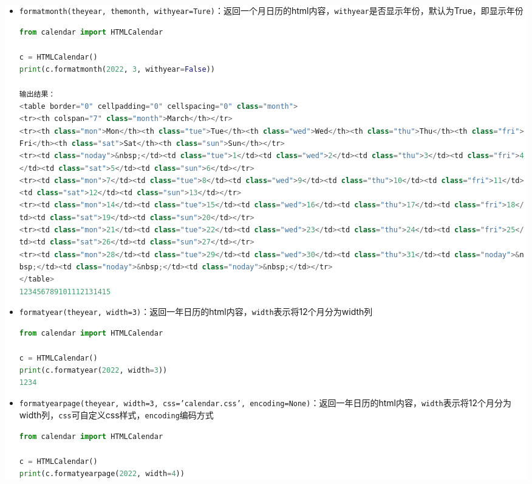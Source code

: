 - `formatmonth(theyear, themonth, withyear=Ture)`：返回一个月日历的html内容，`withyear`是否显示年份，默认为True，即显示年份

  ```python
  from calendar import HTMLCalendar
  
  c = HTMLCalendar()
  print(c.formatmonth(2022, 3, withyear=False))
  
  输出结果：
  <table border="0" cellpadding="0" cellspacing="0" class="month">
  <tr><th colspan="7" class="month">March</th></tr>
  <tr><th class="mon">Mon</th><th class="tue">Tue</th><th class="wed">Wed</th><th class="thu">Thu</th><th class="fri">Fri</th><th class="sat">Sat</th><th class="sun">Sun</th></tr>
  <tr><td class="noday">&nbsp;</td><td class="tue">1</td><td class="wed">2</td><td class="thu">3</td><td class="fri">4</td><td class="sat">5</td><td class="sun">6</td></tr>
  <tr><td class="mon">7</td><td class="tue">8</td><td class="wed">9</td><td class="thu">10</td><td class="fri">11</td><td class="sat">12</td><td class="sun">13</td></tr>
  <tr><td class="mon">14</td><td class="tue">15</td><td class="wed">16</td><td class="thu">17</td><td class="fri">18</td><td class="sat">19</td><td class="sun">20</td></tr>
  <tr><td class="mon">21</td><td class="tue">22</td><td class="wed">23</td><td class="thu">24</td><td class="fri">25</td><td class="sat">26</td><td class="sun">27</td></tr>
  <tr><td class="mon">28</td><td class="tue">29</td><td class="wed">30</td><td class="thu">31</td><td class="noday">&nbsp;</td><td class="noday">&nbsp;</td><td class="noday">&nbsp;</td></tr>
  </table>
  123456789101112131415
  ```

- `formatyear(theyear, width=3)`：返回一年日历的html内容，`width`表示将12个月分为width列

  ```python
  from calendar import HTMLCalendar
  
  c = HTMLCalendar()
  print(c.formatyear(2022, width=3))
  1234
  ```

- `formatyearpage(theyear, width=3, css=’calendar.css’, encoding=None)`：返回一年日历的html内容，`width`表示将12个月分为width列，`css`可自定义css样式，`encoding`编码方式

  ```python
  from calendar import HTMLCalendar
  
  c = HTMLCalendar()
  print(c.formatyearpage(2022, width=4))
  ```